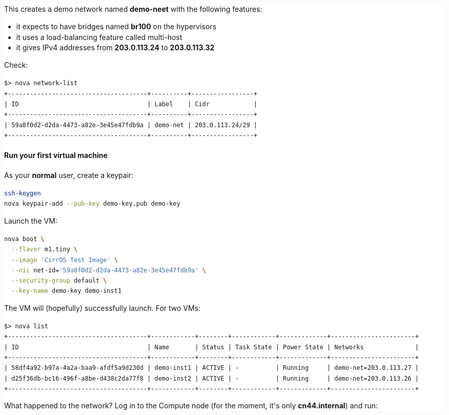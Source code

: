 This creates a demo network named **demo-neet** with the following
features:

* it expects to have bridges named **br100** on the hypervisors
* it uses a load-balancing feature called multi-host
* it gives IPv4 addresses from **203.0.113.24** to **203.0.113.32**

Check:

```console
$> nova network-list
+--------------------------------------+----------+-----------------+
| ID                                   | Label    | Cidr            |
+--------------------------------------+----------+-----------------+
| 59a8f0d2-d2da-4473-a82e-3e45e47fdb9a | demo-net | 203.0.113.24/29 |
+--------------------------------------+----------+-----------------+
```


#### Run your first virtual machine

As your **normal** user, create a keypair:

```bash
ssh-keygen
nova keypair-add --pub-key demo-key.pub demo-key
```

Launch the VM:

```bash
nova boot \
  --flavor m1.tiny \
  --image 'CirrOS Test Image' \
  --nic net-id='59a8f0d2-d2da-4473-a82e-3e45e47fdb9a' \
  --security-group default \
  --key-name demo-key demo-inst1
```

The VM will (hopefully) successfully launch. For two VMs:

```console
$> nova list
+--------------------------------------+------------+--------+------------+-------------+-----------------------+
| ID                                   | Name       | Status | Task State | Power State | Networks              |
+--------------------------------------+------------+--------+------------+-------------+-----------------------+
| 58df4a92-b97a-4a2a-baa9-afdf5a9d230d | demo-inst1 | ACTIVE | -          | Running     | demo-net=203.0.113.27 |
| d25f36db-bc16-496f-a8be-d438c2da77f8 | demo-inst2 | ACTIVE | -          | Running     | demo-net=203.0.113.26 |
+--------------------------------------+------------+--------+------------+-------------+-----------------------+
```

What happened to the network? Log in to the Compute node (for the
moment, it's only **cn44.internal**) and run:
